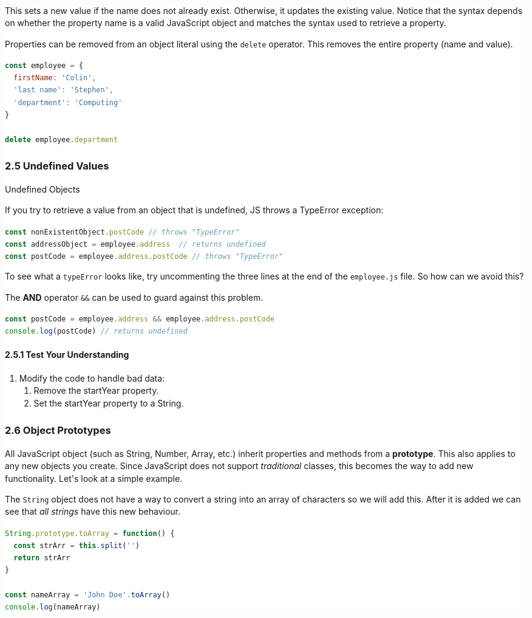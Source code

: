 This sets a new value if the name does not already exist. Otherwise, it updates the existing value. Notice that the syntax depends on whether the property name is a valid JavaScript object and matches the syntax used to retrieve a property.

Properties can be removed from an object literal using the `delete` operator. This removes the entire property (name and value).

```javascript
const employee = {
  firstName: 'Colin',
  'last name': 'Stephen',
  'department': 'Computing'
}

delete employee.department
```

### 2.5 Undefined Values

Undefined Objects

If you try to retrieve a value from an object that is undefined, JS throws a TypeError exception:

```javascript
const nonExistentObject.postCode // throws "TypeError"
const addressObject = employee.address  // returns undefined
const postCode = employee.address.postCode // throws "TypeError"
```

To see what a `typeError` looks like, try uncommenting the three lines at the end of the `employee.js` file. So how can we avoid this?

The **AND** operator `&&` can be used to guard against this problem.

```javascript
const postCode = employee.address && employee.address.postCode
console.log(postCode) // returns undefined
```

#### 2.5.1 Test Your Understanding

1. Modify the code to handle bad data:
    1. Remove the startYear property.
    2. Set the startYear property to a String.

### 2.6 Object Prototypes

All JavaScript object (such as String, Number, Array, etc.) inherit properties and methods from a **prototype**. This also applies to any new objects you create. Since JavaScript does not support _traditional_ classes, this becomes the way to add new functionality. Let's look at a simple example.

The `String` object does not have a way to convert a string into an array of characters so we will add this. After it is added we can see that _all strings_ have this new behaviour.

```javascript
String.prototype.toArray = function() {
  const strArr = this.split('')
  return strArr
}

const nameArray = 'John Doe'.toArray()
console.log(nameArray)
```
